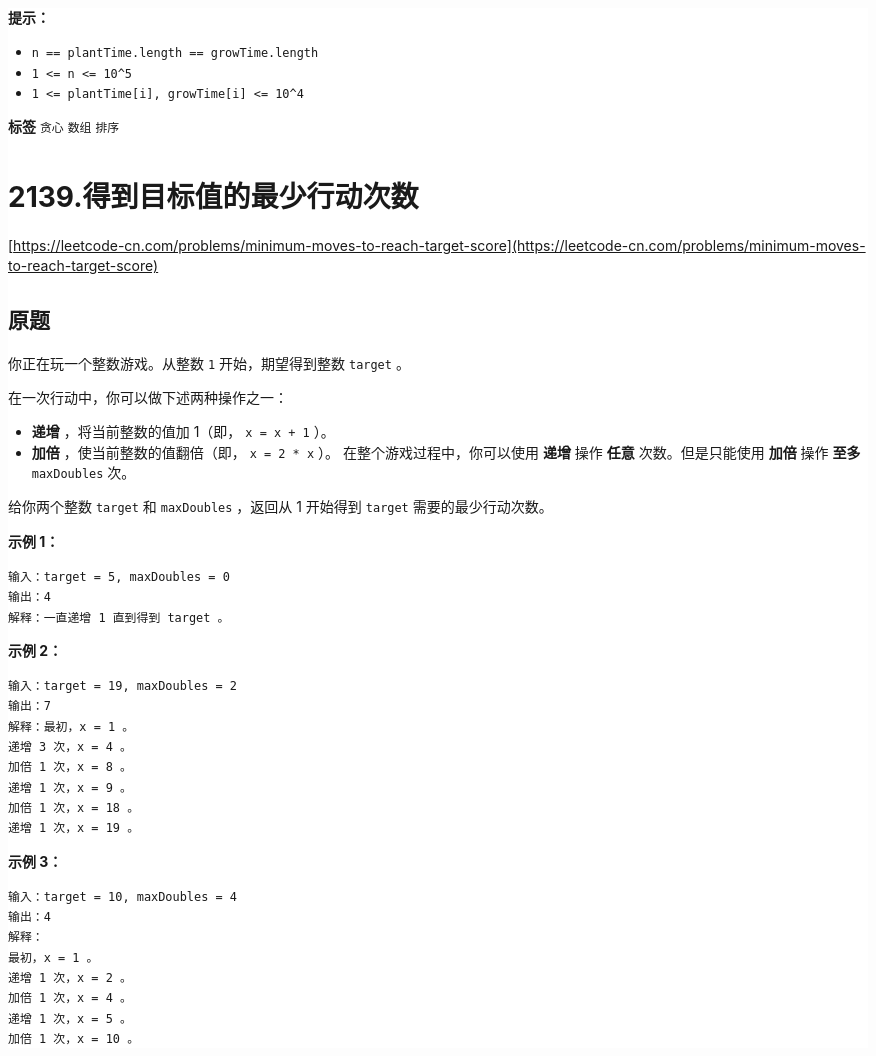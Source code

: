 
 **提示：** 
-  `n == plantTime.length == growTime.length` 
-  `1 <= n <= 10^5` 
-  `1 <= plantTime[i], growTime[i] <= 10^4` 
 
**标签**
`贪心` `数组` `排序` 


## 
```python

```
>
# 2139.得到目标值的最少行动次数
[https://leetcode-cn.com/problems/minimum-moves-to-reach-target-score](https://leetcode-cn.com/problems/minimum-moves-to-reach-target-score) 
## 原题
你正在玩一个整数游戏。从整数 `1` 开始，期望得到整数 `target` 。

在一次行动中，你可以做下述两种操作之一：
-  **递增** ，将当前整数的值加 1（即， `x = x + 1` ）。
-  **加倍** ，使当前整数的值翻倍（即， `x = 2 * x` ）。
在整个游戏过程中，你可以使用 **递增** 操作 **任意** 次数。但是只能使用 **加倍** 操作 **至多** `maxDoubles` 次。

给你两个整数 `target` 和 `maxDoubles` ，返回从 1 开始得到 `target` 需要的最少行动次数。

 

 **示例 1：** 

```
输入：target = 5, maxDoubles = 0
输出：4
解释：一直递增 1 直到得到 target 。

```
 **示例 2：** 

```
输入：target = 19, maxDoubles = 2
输出：7
解释：最初，x = 1 。
递增 3 次，x = 4 。
加倍 1 次，x = 8 。
递增 1 次，x = 9 。
加倍 1 次，x = 18 。
递增 1 次，x = 19 。

```
 **示例 3：** 

```
输入：target = 10, maxDoubles = 4
输出：4
解释：
最初，x = 1 。 
递增 1 次，x = 2 。 
加倍 1 次，x = 4 。 
递增 1 次，x = 5 。 
加倍 1 次，x = 10 。 

```
 